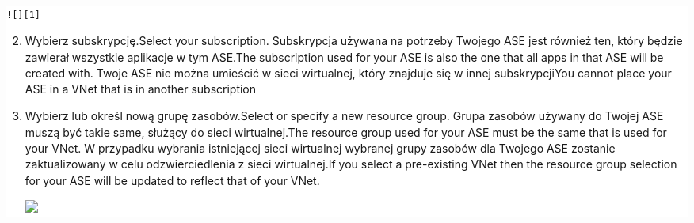     ![][1]
2. <span data-ttu-id="56d55-131">Wybierz subskrypcję.</span><span class="sxs-lookup"><span data-stu-id="56d55-131">Select your subscription.</span></span> <span data-ttu-id="56d55-132">Subskrypcja używana na potrzeby Twojego ASE jest również ten, który będzie zawierał wszystkie aplikacje w tym ASE.</span><span class="sxs-lookup"><span data-stu-id="56d55-132">The subscription used for your ASE is also the one that all apps in that ASE will be created with.</span></span> <span data-ttu-id="56d55-133">Twoje ASE nie można umieścić w sieci wirtualnej, który znajduje się w innej subskrypcji</span><span class="sxs-lookup"><span data-stu-id="56d55-133">You cannot place your ASE in a VNet that is in another subscription</span></span>
3. <span data-ttu-id="56d55-134">Wybierz lub określ nową grupę zasobów.</span><span class="sxs-lookup"><span data-stu-id="56d55-134">Select or specify a new resource group.</span></span> <span data-ttu-id="56d55-135">Grupa zasobów używany do Twojej ASE muszą być takie same, służący do sieci wirtualnej.</span><span class="sxs-lookup"><span data-stu-id="56d55-135">The resource group used for your ASE must be the same that is used for your VNet.</span></span> <span data-ttu-id="56d55-136">W przypadku wybrania istniejącej sieci wirtualnej wybranej grupy zasobów dla Twojego ASE zostanie zaktualizowany w celu odzwierciedlenia z sieci wirtualnej.</span><span class="sxs-lookup"><span data-stu-id="56d55-136">If you select a pre-existing VNet then the resource group selection for your ASE will be updated to reflect that of your VNet.</span></span>
   
    ![][2]

[1]: ./media/app-service-web-how-to-create-an-app-service-environment/asecreate-basecreateblade.png
[2]: ./media/app-service-web-how-to-create-an-app-service-environment/asecreate-vnetcreation.png
[WhatisASE]: http://azure.microsoft.com/documentation/articles/app-service-app-service-environment-intro/
[ASEConfig]: http://azure.microsoft.com/documentation/articles/app-service-web-configure-an-app-service-environment/
[AppServicePricing]: http://azure.microsoft.com/pricing/details/app-service/ 
[AzureAppService]: http://azure.microsoft.com/documentation/articles/app-service-value-prop-what-is/ 
[ASEAutoscale]: http://azure.microsoft.com/documentation/articles/app-service-environment-auto-scale/
[ILBASE]: http://azure.microsoft.com/documentation/articles/app-service-environment-with-internal-load-balancer/
[ILBAseTemplate]: http://azure.microsoft.com/documentation/templates/201-web-app-ase-create/
[ASEfromTemplate]: http://azure.microsoft.com/documentation/articles/app-service-app-service-environment-create-ilb-ase-resourcemanager/